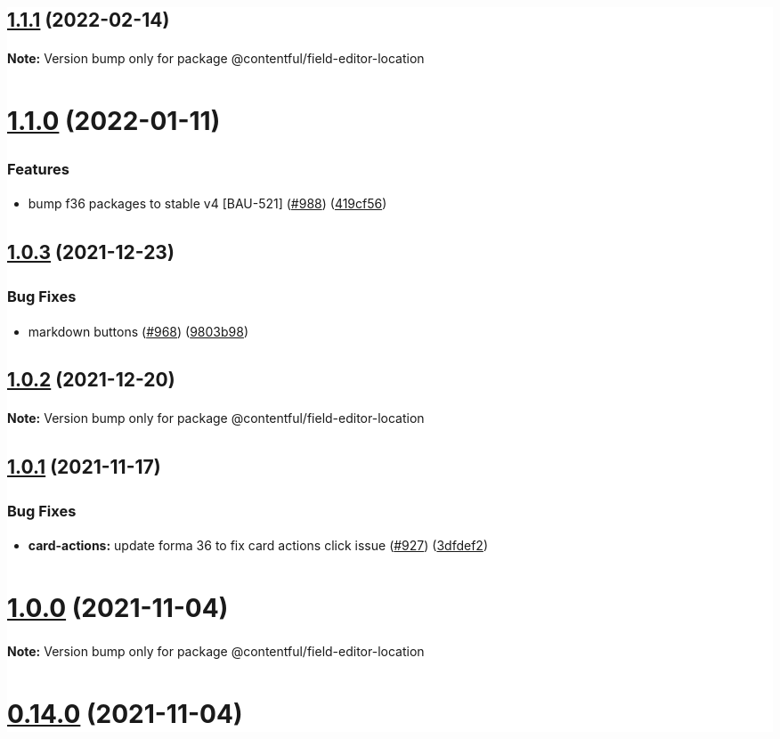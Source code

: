 ## [1.1.1](https://github.com/contentful/field-editors/compare/@contentful/field-editor-location@1.1.0...@contentful/field-editor-location@1.1.1) (2022-02-14)

**Note:** Version bump only for package @contentful/field-editor-location

# [1.1.0](https://github.com/contentful/field-editors/compare/@contentful/field-editor-location@1.0.3...@contentful/field-editor-location@1.1.0) (2022-01-11)

### Features

- bump f36 packages to stable v4 [BAU-521] ([#988](https://github.com/contentful/field-editors/issues/988)) ([419cf56](https://github.com/contentful/field-editors/commit/419cf56692179b074fcfa2743469d5265ed98429))

## [1.0.3](https://github.com/contentful/field-editors/compare/@contentful/field-editor-location@1.0.2...@contentful/field-editor-location@1.0.3) (2021-12-23)

### Bug Fixes

- markdown buttons ([#968](https://github.com/contentful/field-editors/issues/968)) ([9803b98](https://github.com/contentful/field-editors/commit/9803b98c25d92df6148686ffe2749a77f7efdbb9))

## [1.0.2](https://github.com/contentful/field-editors/compare/@contentful/field-editor-location@1.0.1...@contentful/field-editor-location@1.0.2) (2021-12-20)

**Note:** Version bump only for package @contentful/field-editor-location

## [1.0.1](https://github.com/contentful/field-editors/compare/@contentful/field-editor-location@1.0.0...@contentful/field-editor-location@1.0.1) (2021-11-17)

### Bug Fixes

- **card-actions:** update forma 36 to fix card actions click issue ([#927](https://github.com/contentful/field-editors/issues/927)) ([3dfdef2](https://github.com/contentful/field-editors/commit/3dfdef2c2b0045f12ea94ddafca89a8e9f25e7d0))

# [1.0.0](https://github.com/contentful/field-editors/compare/@contentful/field-editor-location@0.14.0...@contentful/field-editor-location@1.0.0) (2021-11-04)

**Note:** Version bump only for package @contentful/field-editor-location

# [0.14.0](https://github.com/contentful/field-editors/compare/@contentful/field-editor-location@0.13.1...@contentful/field-editor-location@0.14.0) (2021-11-04)

